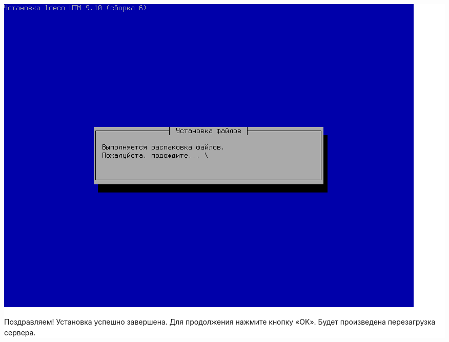 ![](.gitbook/assets/установка11.png)

Поздравляем! Установка успешно завершена. Для продолжения нажмите кнопку «OK». Будет произведена перезагрузка сервера.
